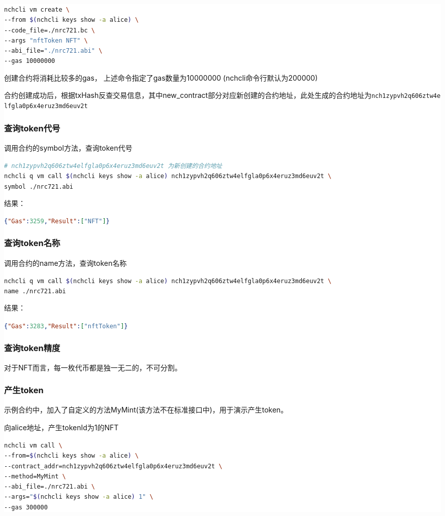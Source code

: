 ```bash
nchcli vm create \
--from $(nchcli keys show -a alice) \
--code_file=./nrc721.bc \
--args "nftToken NFT" \
--abi_file="./nrc721.abi" \
--gas 10000000
```

创建合约将消耗比较多的gas， 上述命令指定了gas数量为10000000 (nchcli命令行默认为200000)

合约创建成功后，根据txHash反查交易信息，其中new_contract部分对应新创建的合约地址，此处生成的合约地址为```nch1zypvh2q606ztw4elfgla0p6x4eruz3md6euv2t```

### 查询token代号

调用合约的symbol方法，查询token代号

```bash
# nch1zypvh2q606ztw4elfgla0p6x4eruz3md6euv2t 为新创建的合约地址
nchcli q vm call $(nchcli keys show -a alice) nch1zypvh2q606ztw4elfgla0p6x4eruz3md6euv2t \
symbol ./nrc721.abi
```

结果：

```json
{"Gas":3259,"Result":["NFT"]}
```

### 查询token名称

调用合约的name方法，查询token名称

```bash
nchcli q vm call $(nchcli keys show -a alice) nch1zypvh2q606ztw4elfgla0p6x4eruz3md6euv2t \
name ./nrc721.abi
```

结果：

```json
{"Gas":3283,"Result":["nftToken"]}
```

### 查询token精度

对于NFT而言，每一枚代币都是独一无二的，不可分割。

### 产生token

示例合约中，加入了自定义的方法MyMint(该方法不在标准接口中)，用于演示产生token。

向alice地址，产生tokenId为1的NFT

```bash
nchcli vm call \
--from=$(nchcli keys show -a alice) \
--contract_addr=nch1zypvh2q606ztw4elfgla0p6x4eruz3md6euv2t \
--method=MyMint \
--abi_file=./nrc721.abi \
--args="$(nchcli keys show -a alice) 1" \
--gas 300000
```
